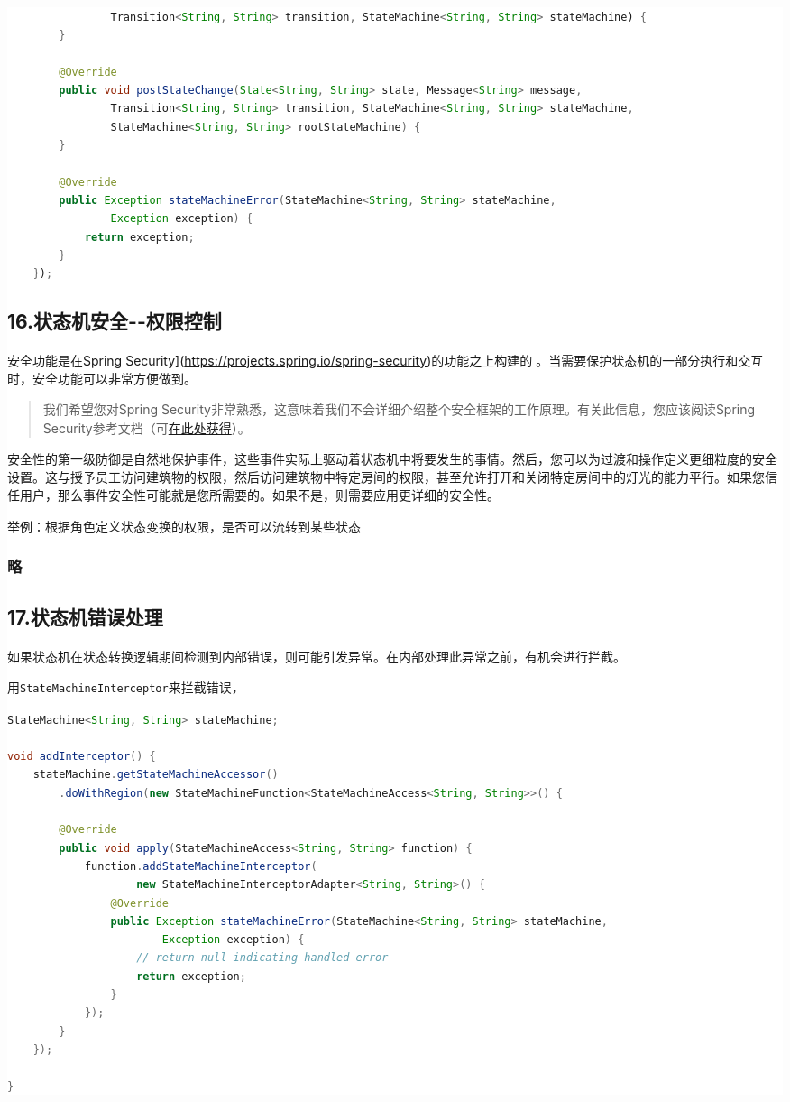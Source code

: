 ```java
				Transition<String, String> transition, StateMachine<String, String> stateMachine) {
		}

		@Override
		public void postStateChange(State<String, String> state, Message<String> message,
				Transition<String, String> transition, StateMachine<String, String> stateMachine,
				StateMachine<String, String> rootStateMachine) {
		}

		@Override
		public Exception stateMachineError(StateMachine<String, String> stateMachine,
				Exception exception) {
			return exception;
		}
	});
```





## 16.状态机安全--权限控制

安全功能是在Spring Security](https://projects.spring.io/spring-security)的功能之上构建的 。当需要保护状态机的一部分执行和交互时，安全功能可以非常方便做到。

> 我们希望您对Spring Security非常熟悉，这意味着我们不会详细介绍整个安全框架的工作原理。有关此信息，您应该阅读Spring Security参考文档（可[在此处获得](https://spring.io/projects/spring-security#learn)）。



安全性的第一级防御是自然地保护事件，这些事件实际上驱动着状态机中将要发生的事情。然后，您可以为过渡和操作定义更细粒度的安全设置。这与授予员工访问建筑物的权限，然后访问建筑物中特定房间的权限，甚至允许打开和关闭特定房间中的灯光的能力平行。如果您信任用户，那么事件安全性可能就是您所需要的。如果不是，则需要应用更详细的安全性。

举例：根据角色定义状态变换的权限，是否可以流转到某些状态

### 略



## 17.状态机错误处理

如果状态机在状态转换逻辑期间检测到内部错误，则可能引发异常。在内部处理此异常之前，有机会进行拦截。

用`StateMachineInterceptor`来拦截错误，

```java
StateMachine<String, String> stateMachine;

void addInterceptor() {
	stateMachine.getStateMachineAccessor()
		.doWithRegion(new StateMachineFunction<StateMachineAccess<String, String>>() {

		@Override
		public void apply(StateMachineAccess<String, String> function) {
			function.addStateMachineInterceptor(
					new StateMachineInterceptorAdapter<String, String>() {
				@Override
				public Exception stateMachineError(StateMachine<String, String> stateMachine,
						Exception exception) {
					// return null indicating handled error
					return exception;
				}
			});
		}
	});

}
```